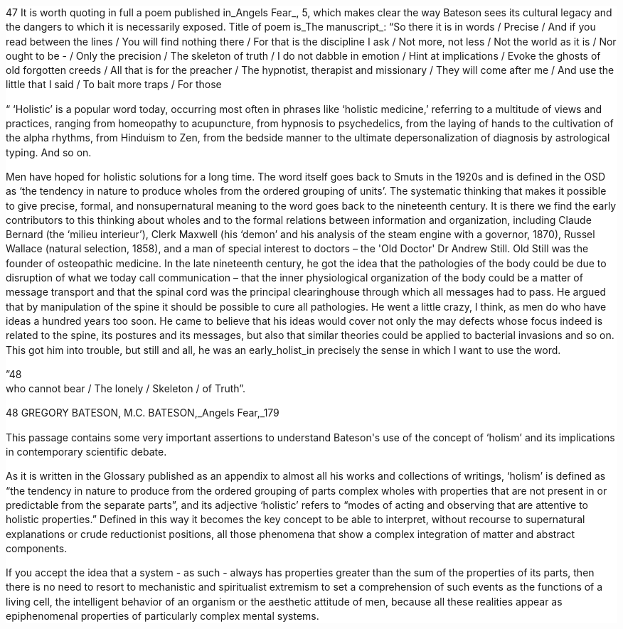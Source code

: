 47 It is worth quoting in full a poem published in_Angels Fear_, 5, which makes clear the way Bateson sees its cultural legacy and the dangers to which it is necessarily exposed. Title of poem is_The manuscript_: “So there it is in words / Precise / And if you read between the lines / You will find nothing there / For that is the discipline I ask / Not more, not less / Not the world as it is / Nor ought to be - / Only the precision / The skeleton of truth / I do not dabble in emotion / Hint at implications / Evoke the ghosts of old forgotten creeds / All that is for the preacher / The hypnotist, therapist and missionary / They will come after me / And use the little that I said / To bait more traps / For those

“ ‘Holistic’ is a popular word today, occurring most often in phrases like ‘holistic medicine,’ referring to a multitude of views and practices, ranging from homeopathy to acupuncture, from hypnosis to psychedelics, from the laying of hands to the cultivation of the alpha rhythms, from Hinduism to Zen, from the bedside manner to the ultimate depersonalization of diagnosis by astrological typing. And so on.

Men have hoped for holistic solutions for a long time. The word itself goes back to Smuts in the 1920s and is defined in the OSD as ‘the tendency in nature to produce wholes from the ordered grouping of units’. The systematic thinking that makes it possible to give precise, formal, and nonsupernatural meaning to the word goes back to the nineteenth century. It is there we find the early contributors to this thinking about wholes and to the formal relations between information and organization, including Claude Bernard (the ‘milieu interieur’), Clerk Maxwell (his ‘demon’ and his analysis of the steam engine with a governor, 1870), Russel Wallace (natural selection, 1858), and a man of special interest to doctors – the 'Old Doctor' Dr Andrew Still. Old Still was the founder of osteopathic medicine. In the late nineteenth century, he got the idea that the pathologies of the body could be due to disruption of what we today call communication – that the inner physiological organization of the body could be a matter of message transport and that the spinal cord was the principal clearinghouse through which all messages had to pass. He argued that by manipulation of the spine it should be possible to cure all pathologies. He went a little crazy, I think, as men do who have ideas a hundred years too soon. He came to believe that his ideas would cover not only the may defects whose focus indeed is related to the spine, its postures and its messages, but also that similar theories could be applied to bacterial invasions and so on. This got him into trouble, but still and all, he was an early_holist_in precisely the sense in which I want to use the word.

”48  
who cannot bear / The lonely / Skeleton / of Truth”.

48 GREGORY BATESON, M.C. BATESON,_Angels Fear,_179

This passage contains some very important assertions to understand Bateson's use of the concept of ‘holism’ and its implications in contemporary scientific debate.

As it is written in the Glossary published as an appendix to almost all his works and collections of writings, ‘holism’ is defined as “the tendency in nature to produce from the ordered grouping of parts complex wholes with properties that are not present in or predictable from the separate parts”, and its adjective ‘holistic’ refers to “modes of acting and observing that are attentive to holistic properties.” Defined in this way it becomes the key concept to be able to interpret, without recourse to supernatural explanations or crude reductionist positions, all those phenomena that show a complex integration of matter and abstract components.

If you accept the idea that a system - as such - always has properties greater than the sum of the properties of its parts, then there is no need to resort to mechanistic and spiritualist extremism to set a comprehension of such events as the functions of a living cell, the intelligent behavior of an organism or the aesthetic attitude of men, because all these realities appear as epiphenomenal properties of particularly complex mental systems.
